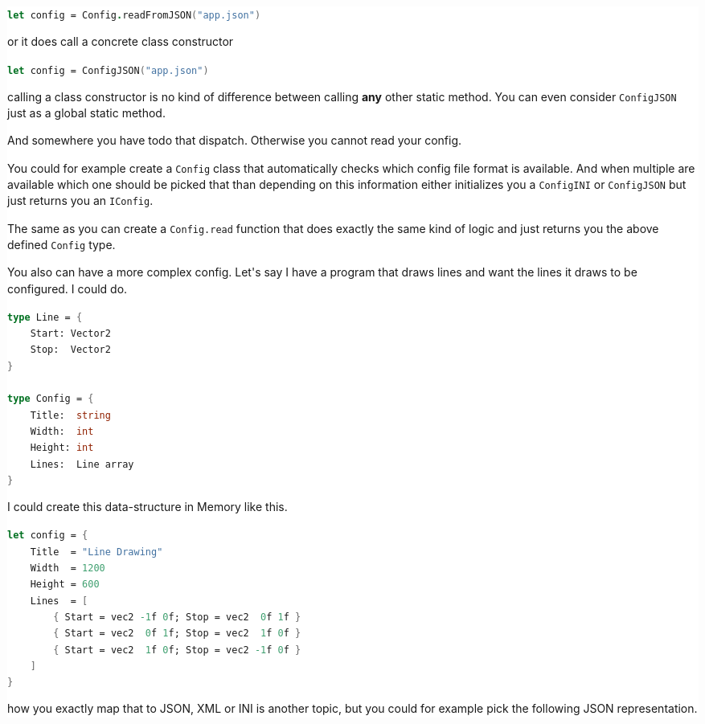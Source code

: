 ```fsharp
let config = Config.readFromJSON("app.json")
```

or it does call a concrete class constructor

```fsharp
let config = ConfigJSON("app.json")
```

calling a class constructor is no kind of difference between calling **any**
other static method. You can even consider `ConfigJSON` just as a global
static method.

And somewhere you have todo that dispatch. Otherwise you cannot read your config.

You could for example create a `Config` class that automatically checks which
config file format is available. And when multiple are available which one
should be picked that than depending on this information either initializes you
a `ConfigINI` or `ConfigJSON` but just returns you an `IConfig`.

The same as you can create a `Config.read` function that does exactly the same
kind of logic and just returns you the above defined `Config` type.

You also can have a more complex config. Let's say I have a program that draws
lines and want the lines it draws to be configured. I could do.

```fsharp
type Line = {
    Start: Vector2
    Stop:  Vector2
}

type Config = {
    Title:  string
    Width:  int
    Height: int
    Lines:  Line array
}
```

I could create this data-structure in Memory like this.

```fsharp
let config = {
    Title  = "Line Drawing"
    Width  = 1200
    Height = 600
    Lines  = [
        { Start = vec2 -1f 0f; Stop = vec2  0f 1f }
        { Start = vec2  0f 1f; Stop = vec2  1f 0f }
        { Start = vec2  1f 0f; Stop = vec2 -1f 0f }
    ]
}
```

how you exactly map that to JSON, XML or INI is another topic, but you
could for example pick the following JSON representation.
